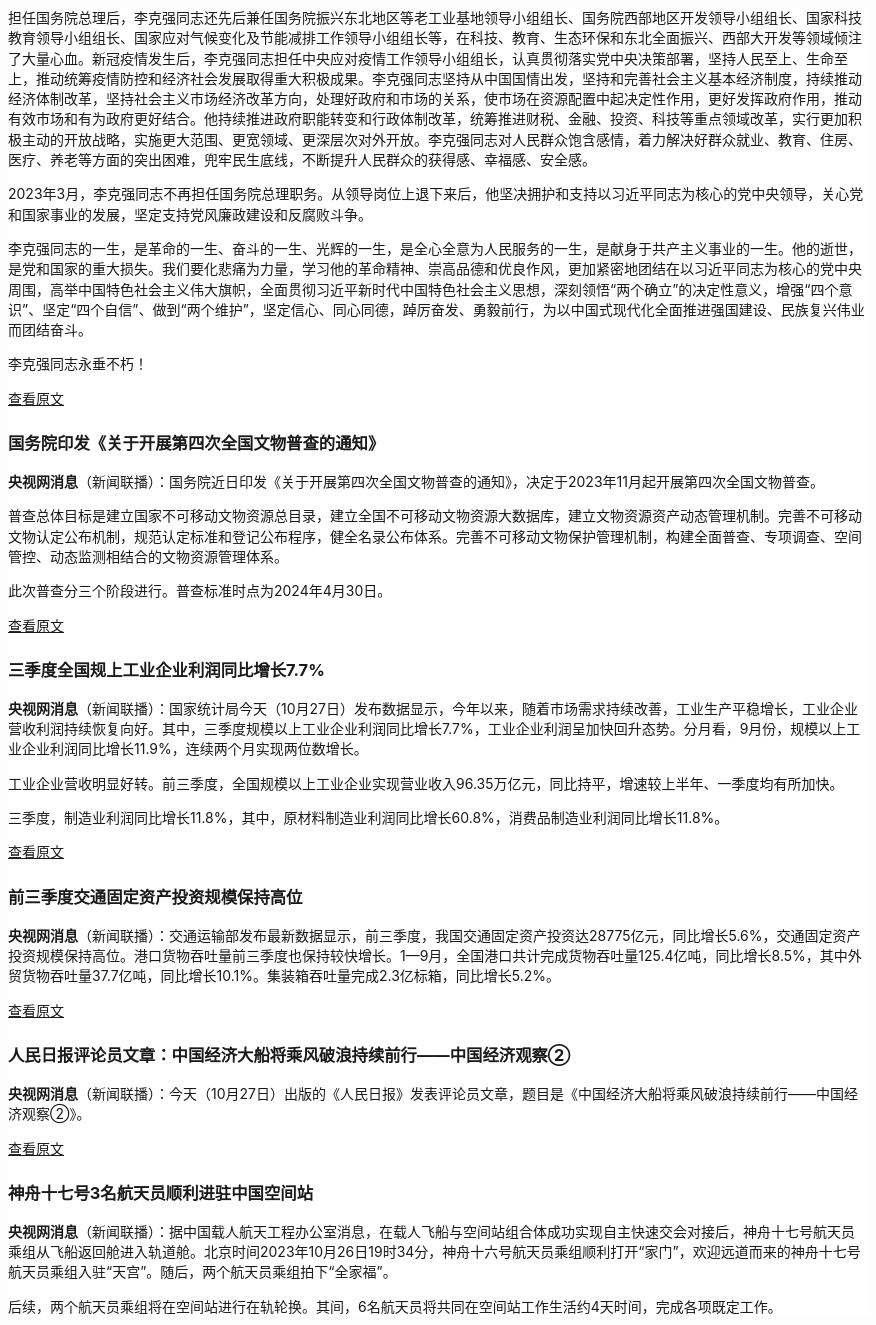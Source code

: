 担任国务院总理后，李克强同志还先后兼任国务院振兴东北地区等老工业基地领导小组组长、国务院西部地区开发领导小组组长、国家科技教育领导小组组长、国家应对气候变化及节能减排工作领导小组组长等，在科技、教育、生态环保和东北全面振兴、西部大开发等领域倾注了大量心血。新冠疫情发生后，李克强同志担任中央应对疫情工作领导小组组长，认真贯彻落实党中央决策部署，坚持人民至上、生命至上，推动统筹疫情防控和经济社会发展取得重大积极成果。李克强同志坚持从中国国情出发，坚持和完善社会主义基本经济制度，持续推动经济体制改革，坚持社会主义市场经济改革方向，处理好政府和市场的关系，使市场在资源配置中起决定性作用，更好发挥政府作用，推动有效市场和有为政府更好结合。他持续推进政府职能转变和行政体制改革，统筹推进财税、金融、投资、科技等重点领域改革，实行更加积极主动的开放战略，实施更大范围、更宽领域、更深层次对外开放。李克强同志对人民群众饱含感情，着力解决好群众就业、教育、住房、医疗、养老等方面的突出困难，兜牢民生底线，不断提升人民群众的获得感、幸福感、安全感。

2023年3月，李克强同志不再担任国务院总理职务。从领导岗位上退下来后，他坚决拥护和支持以习近平同志为核心的党中央领导，关心党和国家事业的发展，坚定支持党风廉政建设和反腐败斗争。

李克强同志的一生，是革命的一生、奋斗的一生、光辉的一生，是全心全意为人民服务的一生，是献身于共产主义事业的一生。他的逝世，是党和国家的重大损失。我们要化悲痛为力量，学习他的革命精神、崇高品德和优良作风，更加紧密地团结在以习近平同志为核心的党中央周围，高举中国特色社会主义伟大旗帜，全面贯彻习近平新时代中国特色社会主义思想，深刻领悟“两个确立”的决定性意义，增强“四个意识”、坚定“四个自信”、做到“两个维护”，坚定信心、同心同德，踔厉奋发、勇毅前行，为以中国式现代化全面推进强国建设、民族复兴伟业而团结奋斗。

李克强同志永垂不朽！

[查看原文](https://tv.cctv.com/2023/10/27/VIDE4YgZ6F5hZqyflauyFIae231027.shtml)

### 国务院印发《关于开展第四次全国文物普查的通知》

**央视网消息**（新闻联播）：国务院近日印发《关于开展第四次全国文物普查的通知》，决定于2023年11月起开展第四次全国文物普查。

普查总体目标是建立国家不可移动文物资源总目录，建立全国不可移动文物资源大数据库，建立文物资源资产动态管理机制。完善不可移动文物认定公布机制，规范认定标准和登记公布程序，健全名录公布体系。完善不可移动文物保护管理机制，构建全面普查、专项调查、空间管控、动态监测相结合的文物资源管理体系。

此次普查分三个阶段进行。普查标准时点为2024年4月30日。

[查看原文](https://tv.cctv.com/2023/10/27/VIDE6Hj2XYRKnHOO1TXa0MHQ231027.shtml)

### 三季度全国规上工业企业利润同比增长7.7%

**央视网消息**（新闻联播）：国家统计局今天（10月27日）发布数据显示，今年以来，随着市场需求持续改善，工业生产平稳增长，工业企业营收利润持续恢复向好。其中，三季度规模以上工业企业利润同比增长7.7%，工业企业利润呈加快回升态势。分月看，9月份，规模以上工业企业利润同比增长11.9%，连续两个月实现两位数增长。

工业企业营收明显好转。前三季度，全国规模以上工业企业实现营业收入96.35万亿元，同比持平，增速较上半年、一季度均有所加快。

三季度，制造业利润同比增长11.8%，其中，原材料制造业利润同比增长60.8%，消费品制造业利润同比增长11.8%。

[查看原文](https://tv.cctv.com/2023/10/27/VIDEVjrQvNAf3SXueEke5Fxi231027.shtml)

### 前三季度交通固定资产投资规模保持高位

**央视网消息**（新闻联播）：交通运输部发布最新数据显示，前三季度，我国交通固定资产投资达28775亿元，同比增长5.6%，交通固定资产投资规模保持高位。港口货物吞吐量前三季度也保持较快增长。1—9月，全国港口共计完成货物吞吐量125.4亿吨，同比增长8.5%，其中外贸货物吞吐量37.7亿吨，同比增长10.1%。集装箱吞吐量完成2.3亿标箱，同比增长5.2%。

[查看原文](https://tv.cctv.com/2023/10/27/VIDEfJvyhW3ksqeNg3y5lRGB231027.shtml)

### 人民日报评论员文章：中国经济大船将乘风破浪持续前行——中国经济观察②

**央视网消息**（新闻联播）：今天（10月27日）出版的《人民日报》发表评论员文章，题目是《中国经济大船将乘风破浪持续前行——中国经济观察②》。

[查看原文](https://tv.cctv.com/2023/10/27/VIDEqzac8vlImTa9UB3or19w231027.shtml)

### 神舟十七号3名航天员顺利进驻中国空间站

**央视网消息**（新闻联播）：据中国载人航天工程办公室消息，在载人飞船与空间站组合体成功实现自主快速交会对接后，神舟十七号航天员乘组从飞船返回舱进入轨道舱。北京时间2023年10月26日19时34分，神舟十六号航天员乘组顺利打开“家门”，欢迎远道而来的神舟十七号航天员乘组入驻“天宫”。随后，两个航天员乘组拍下“全家福”。

后续，两个航天员乘组将在空间站进行在轨轮换。其间，6名航天员将共同在空间站工作生活约4天时间，完成各项既定工作。
